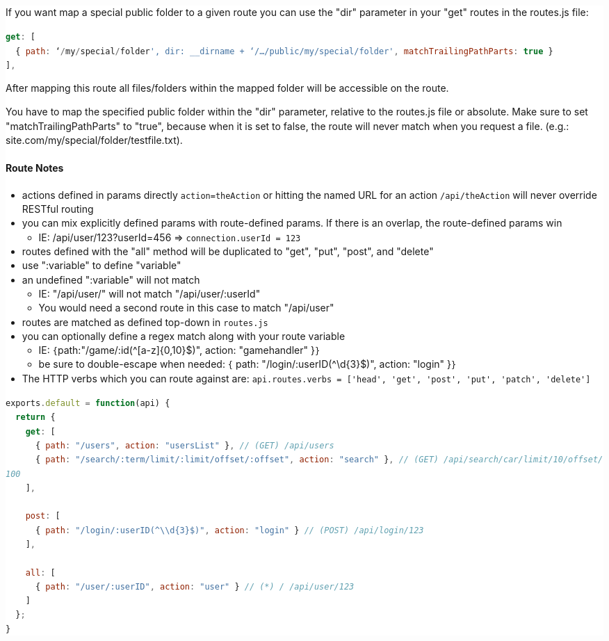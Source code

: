 If you want map a special public folder to a given route you can use the "dir" parameter in your "get" routes in the routes.js file:

```js
get: [
  { path: ‘/my/special/folder', dir: __dirname + ‘/…/public/my/special/folder', matchTrailingPathParts: true }
],
```

After mapping this route all files/folders within the mapped folder will be accessible on the route.

You have to map the specified public folder within the "dir" parameter, relative to the routes.js file or absolute. Make sure to set "matchTrailingPathParts" to "true", because when it is set to false, the route will never match when you request a file. (e.g.: site.com/my/special/folder/testfile.txt).

#### Route Notes

*   actions defined in params directly `action=theAction` or hitting the named URL for an action `/api/theAction` will never override RESTful routing
*   you can mix explicitly defined params with route-defined params. If there is an overlap, the route-defined params win
    *   IE: /api/user/123?userId=456 => `connection.userId = 123`
*   routes defined with the "all" method will be duplicated to "get", "put", "post", and "delete"
*   use ":variable" to define "variable"
*   an undefined ":variable" will not match
    *   IE: "/api/user/" will not match "/api/user/:userId"
    *   You would need a second route in this case to match "/api/user"
*   routes are matched as defined top-down in `routes.js`
*   you can optionally define a regex match along with your route variable
    *   IE: `{`path:"/game/:id(^[a-z]{0,10}$)", action: "gamehandler" }`}`
    *   be sure to double-escape when needed: `{` path: "/login/:userID(^\\d{3}$)", action: "login" }`}`
*   The HTTP verbs which you can route against are: `api.routes.verbs = ['head', 'get', 'post', 'put', 'patch', 'delete']`

```js
exports.default = function(api) {
  return {
    get: [
      { path: "/users", action: "usersList" }, // (GET) /api/users
      { path: "/search/:term/limit/:limit/offset/:offset", action: "search" }, // (GET) /api/search/car/limit/10/offset/100
    ],

    post: [
      { path: "/login/:userID(^\\d{3}$)", action: "login" } // (POST) /api/login/123
    ],

    all: [
      { path: "/user/:userID", action: "user" } // (*) / /api/user/123
    ]
  };
}
```

